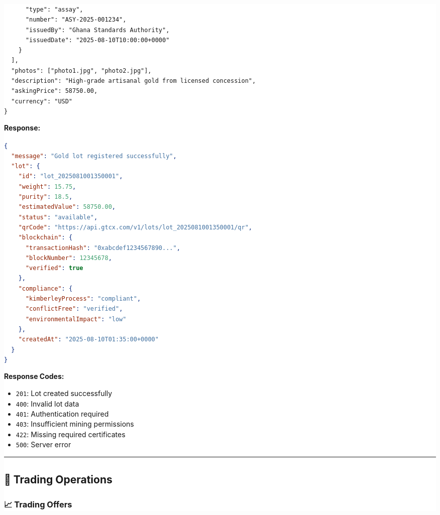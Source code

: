 ```http
      "type": "assay",
      "number": "ASY-2025-001234",
      "issuedBy": "Ghana Standards Authority",
      "issuedDate": "2025-08-10T10:00:00+0000"
    }
  ],
  "photos": ["photo1.jpg", "photo2.jpg"],
  "description": "High-grade artisanal gold from licensed concession",
  "askingPrice": 58750.00,
  "currency": "USD"
}
```

**Response:**
```json
{
  "message": "Gold lot registered successfully",
  "lot": {
    "id": "lot_2025081001350001",
    "weight": 15.75,
    "purity": 18.5,
    "estimatedValue": 58750.00,
    "status": "available",
    "qrCode": "https://api.gtcx.com/v1/lots/lot_2025081001350001/qr",
    "blockchain": {
      "transactionHash": "0xabcdef1234567890...",
      "blockNumber": 12345678,
      "verified": true
    },
    "compliance": {
      "kimberleyProcess": "compliant",
      "conflictFree": "verified",
      "environmentalImpact": "low"
    },
    "createdAt": "2025-08-10T01:35:00+0000"
  }
}
```

**Response Codes:**
- `201`: Lot created successfully
- `400`: Invalid lot data
- `401`: Authentication required
- `403`: Insufficient mining permissions
- `422`: Missing required certificates
- `500`: Server error

---

## 💱 **Trading Operations**

### **📈 Trading Offers**
